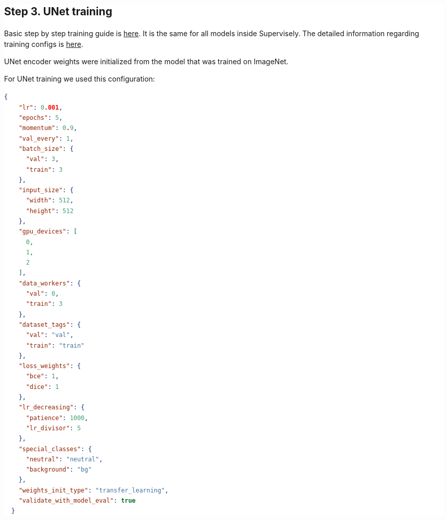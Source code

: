 
## Step 3. UNet training

Basic step by step training guide is [here](../../neural-networks/training/training.md). It is the same for all models inside Supervisely. The detailed information regarding training configs is [here](../../neural-networks/configs/train_config.md).

UNet encoder weights were initialized from the model that was trained on ImageNet.

For UNet training we used this configuration:

```json
{
    "lr": 0.001,
    "epochs": 5,
    "momentum": 0.9,
    "val_every": 1,
    "batch_size": {
      "val": 3,
      "train": 3
    },
    "input_size": {
      "width": 512,
      "height": 512
    },
    "gpu_devices": [
      0,
      1,
      2
    ],
    "data_workers": {
      "val": 0,
      "train": 3
    },
    "dataset_tags": {
      "val": "val",
      "train": "train"
    },
    "loss_weights": {
      "bce": 1,
      "dice": 1
    },
    "lr_decreasing": {
      "patience": 1000,
      "lr_divisor": 5
    },
    "special_classes": {
      "neutral": "neutral",
      "background": "bg"
    },
    "weights_init_type": "transfer_learning",
    "validate_with_model_eval": true
  }
```
